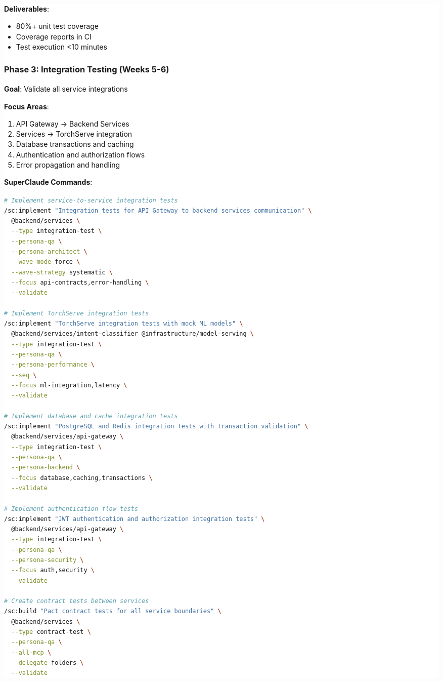 **Deliverables**:
- 80%+ unit test coverage
- Coverage reports in CI
- Test execution <10 minutes

### Phase 3: Integration Testing (Weeks 5-6)
**Goal**: Validate all service integrations

**Focus Areas**:
1. API Gateway → Backend Services
2. Services → TorchServe integration
3. Database transactions and caching
4. Authentication and authorization flows
5. Error propagation and handling

**SuperClaude Commands**:
```bash
# Implement service-to-service integration tests
/sc:implement "Integration tests for API Gateway to backend services communication" \
  @backend/services \
  --type integration-test \
  --persona-qa \
  --persona-architect \
  --wave-mode force \
  --wave-strategy systematic \
  --focus api-contracts,error-handling \
  --validate

# Implement TorchServe integration tests
/sc:implement "TorchServe integration tests with mock ML models" \
  @backend/services/intent-classifier @infrastructure/model-serving \
  --type integration-test \
  --persona-qa \
  --persona-performance \
  --seq \
  --focus ml-integration,latency \
  --validate

# Implement database and cache integration tests
/sc:implement "PostgreSQL and Redis integration tests with transaction validation" \
  @backend/services/api-gateway \
  --type integration-test \
  --persona-qa \
  --persona-backend \
  --focus database,caching,transactions \
  --validate

# Implement authentication flow tests
/sc:implement "JWT authentication and authorization integration tests" \
  @backend/services/api-gateway \
  --type integration-test \
  --persona-qa \
  --persona-security \
  --focus auth,security \
  --validate

# Create contract tests between services
/sc:build "Pact contract tests for all service boundaries" \
  @backend/services \
  --type contract-test \
  --persona-qa \
  --all-mcp \
  --delegate folders \
  --validate
```